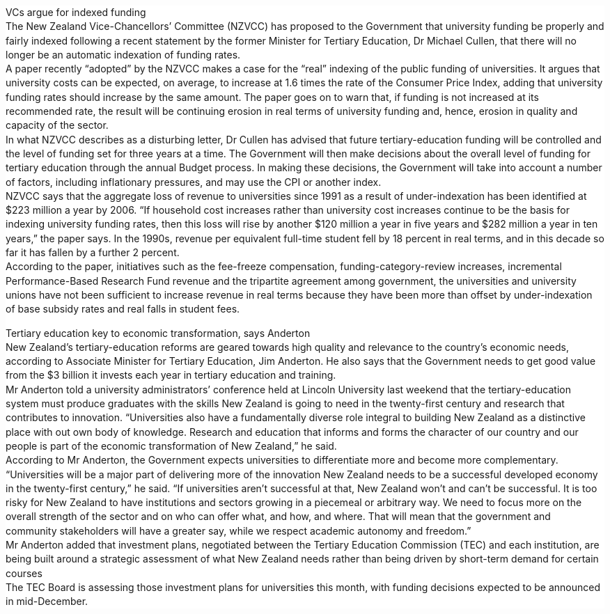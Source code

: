 VCs argue for indexed funding  
The New Zealand Vice-Chancellors’ Committee (NZVCC) has proposed to the Government that university funding be properly and fairly indexed following a recent statement by the former Minister for Tertiary Education, Dr Michael Cullen, that there will no longer be an automatic indexation of funding rates.  
A paper recently “adopted” by the NZVCC makes a case for the “real” indexing of the public funding of universities. It argues that university costs can be expected, on average, to increase at 1.6 times the rate of the Consumer Price Index, adding that university funding rates should increase by the same amount. The paper goes on to warn that, if funding is not increased at its recommended rate, the result will be continuing erosion in real terms of university funding and, hence, erosion in quality and capacity of the sector.  
In what NZVCC describes as a disturbing letter, Dr Cullen has advised that future tertiary-education funding will be controlled and the level of funding set for three years at a time. The Government will then make decisions about the overall level of funding for tertiary education through the annual Budget process. In making these decisions, the Government will take into account a number of factors, including inflationary pressures, and may use the CPI or another index.  
NZVCC says that the aggregate loss of revenue to universities since 1991 as a result of under-indexation has been identified at $223 million a year by 2006. “If household cost increases rather than university cost increases continue to be the basis for indexing university funding rates, then this loss will rise by another $120 million a year in five years and $282 million a year in ten years,” the paper says. In the 1990s, revenue per equivalent full-time student fell by 18 percent in real terms, and in this decade so far it has fallen by a further 2 percent.  
According to the paper, initiatives such as the fee-freeze compensation, funding-category-review increases, incremental Performance-Based Research Fund revenue and the tripartite agreement among government, the universities and university unions have not been sufficient to increase revenue in real terms because they have been more than offset by under-indexation of base subsidy rates and real falls in student fees.

Tertiary education key to economic transformation, says Anderton  
New Zealand’s tertiary-education reforms are geared towards high quality and relevance to the country’s economic needs, according to Associate Minister for Tertiary Education, Jim Anderton. He also says that the Government needs to get good value from the $3 billion it invests each year in tertiary education and training.  
Mr Anderton told a university administrators’ conference held at Lincoln University last weekend that the tertiary-education system must produce graduates with the skills New Zealand is going to need in the twenty-first century and research that contributes to innovation. “Universities also have a fundamentally diverse role integral to building New Zealand as a distinctive place with out own body of knowledge. Research and education that informs and forms the character of our country and our people is part of the economic transformation of New Zealand,” he said.  
According to Mr Anderton, the Government expects universities to differentiate more and become more complementary. “Universities will be a major part of delivering more of the innovation New Zealand needs to be a successful developed economy in the twenty-first century,” he said. “If universities aren’t successful at that, New Zealand won’t and can’t be successful. It is too risky for New Zealand to have institutions and sectors growing in a piecemeal or arbitrary way. We need to focus more on the overall strength of the sector and on who can offer what, and how, and where. That will mean that the government and community stakeholders will have a greater say, while we respect academic autonomy and freedom.”  
Mr Anderton added that investment plans, negotiated between the Tertiary Education Commission (TEC) and each institution, are being built around a strategic assessment of what New Zealand needs rather than being driven by short-term demand for certain courses  
The TEC Board is assessing those investment plans for universities this month, with funding decisions expected to be announced in mid-December.
